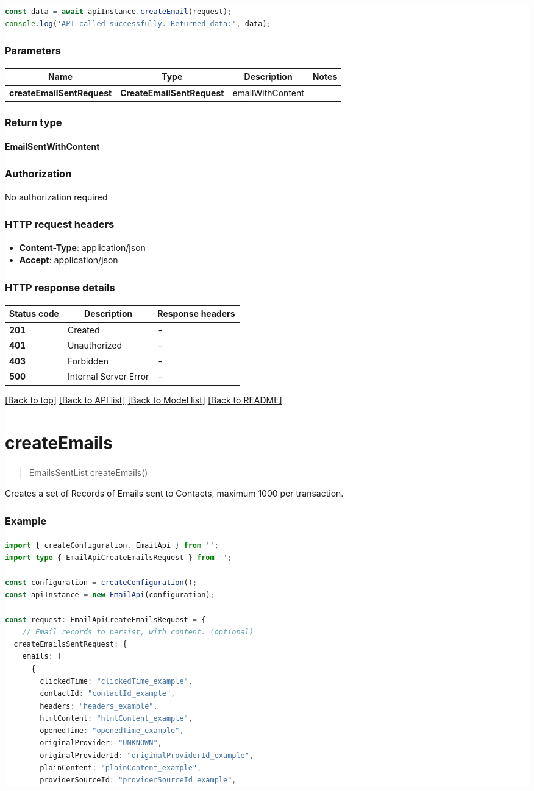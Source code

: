 ```typescript
const data = await apiInstance.createEmail(request);
console.log('API called successfully. Returned data:', data);
```


### Parameters

Name | Type | Description  | Notes
------------- | ------------- | ------------- | -------------
 **createEmailSentRequest** | **CreateEmailSentRequest**| emailWithContent |


### Return type

**EmailSentWithContent**

### Authorization

No authorization required

### HTTP request headers

 - **Content-Type**: application/json
 - **Accept**: application/json


### HTTP response details
| Status code | Description | Response headers |
|-------------|-------------|------------------|
**201** | Created |  -  |
**401** | Unauthorized |  -  |
**403** | Forbidden |  -  |
**500** | Internal Server Error |  -  |

[[Back to top]](#) [[Back to API list]](README.md#documentation-for-api-endpoints) [[Back to Model list]](README.md#documentation-for-models) [[Back to README]](README.md)

# **createEmails**
> EmailsSentList createEmails()

Creates a set of Records of Emails sent to Contacts, maximum 1000 per transaction.

### Example


```typescript
import { createConfiguration, EmailApi } from '';
import type { EmailApiCreateEmailsRequest } from '';

const configuration = createConfiguration();
const apiInstance = new EmailApi(configuration);

const request: EmailApiCreateEmailsRequest = {
    // Email records to persist, with content. (optional)
  createEmailsSentRequest: {
    emails: [
      {
        clickedTime: "clickedTime_example",
        contactId: "contactId_example",
        headers: "headers_example",
        htmlContent: "htmlContent_example",
        openedTime: "openedTime_example",
        originalProvider: "UNKNOWN",
        originalProviderId: "originalProviderId_example",
        plainContent: "plainContent_example",
        providerSourceId: "providerSourceId_example",
```